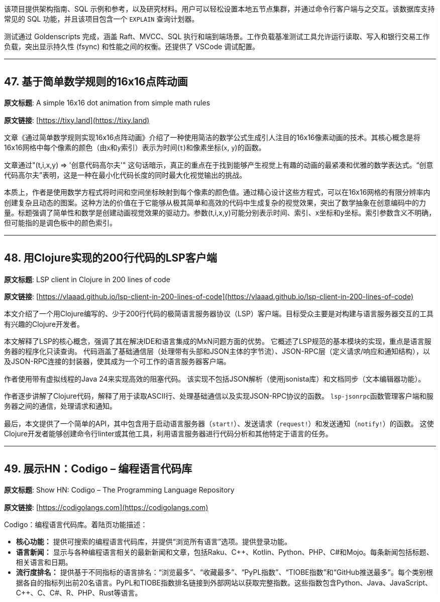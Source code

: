 该项目提供架构指南、SQL 示例和参考，以及研究材料。用户可以轻松设置本地五节点集群，并通过命令行客户端与之交互。该数据库支持常见的 SQL 功能，并且该项目包含一个 `EXPLAIN` 查询计划器。

测试通过 Goldenscripts 完成，涵盖 Raft、MVCC、SQL 执行和端到端场景。工作负载基准测试工具允许运行读取、写入和银行交易工作负载，突出显示持久性 (fsync) 和性能之间的权衡。还提供了 VSCode 调试配置。

---

## 47. 基于简单数学规则的16x16点阵动画

**原文标题**: A simple 16x16 dot animation from simple math rules

**原文链接**: [https://tixy.land](https://tixy.land)

文章《通过简单数学规则实现16x16点阵动画》介绍了一种使用简洁的数学公式生成引人注目的16x16像素动画的技术。其核心概念是将16x16网格中每个像素的颜色（由`x`和`y`索引）表示为时间(`t`)和像素坐标(`x`, `y`)的函数。

文章通过"(t,i,x,y) => '创意代码高尔夫'" 这句话暗示，真正的重点在于找到能够产生视觉上有趣的动画的最紧凑和优雅的数学表达式。“创意代码高尔夫”表明，这是一种在最小化代码长度的同时最大化视觉输出的挑战。

本质上，作者是使用数学方程式将时间和空间坐标映射到每个像素的颜色值。通过精心设计这些方程式，可以在16x16网格的有限分辨率内创建复杂且动态的图案。这种方法的价值在于它能够从极其简单和高效的代码中生成复杂的视觉效果，突出了数学抽象在创意编码中的力量。标题强调了简单性和数学是创建动画视觉效果的驱动力。参数(t,i,x,y)可能分别表示时间、索引、x坐标和y坐标。索引参数含义不明确，但可能指的是调色板中的颜色索引。

---

## 48. 用Clojure实现的200行代码的LSP客户端

**原文标题**: LSP client in Clojure in 200 lines of code

**原文链接**: [https://vlaaad.github.io/lsp-client-in-200-lines-of-code](https://vlaaad.github.io/lsp-client-in-200-lines-of-code)

本文介绍了一个用Clojure编写的、少于200行代码的极简语言服务器协议（LSP）客户端。目标受众主要是对构建与语言服务器交互的工具有兴趣的Clojure开发者。

本文解释了LSP的核心概念，强调了其在解决IDE和语言集成的MxN问题方面的优势。 它概述了LSP规范的基本模块的实现，重点是语言服务器的程序化只读查询。 代码涵盖了基础通信层（处理带有头部和JSON主体的字节流）、JSON-RPC层（定义请求/响应和通知结构），以及JSON-RPC连接的封装器，使其成为一个可工作的语言服务器客户端。

作者使用带有虚拟线程的Java 24来实现高效的阻塞代码。 该实现不包括JSON解析（使用jsonista库）和文档同步（文本编辑器功能）。

作者逐步讲解了Clojure代码，解释了用于读取ASCII行、处理基础通信以及实现JSON-RPC协议的函数。 `lsp-jsonrpc`函数管理客户端和服务器之间的通信，处理请求和通知。

最后，本文提供了一个简单的API，其中包含用于启动语言服务器（`start!`）、发送请求（`request!`）和发送通知（`notify!`）的函数。 这使Clojure开发者能够创建命令行linter或其他工具，利用语言服务器进行代码分析和其他特定于语言的任务。

---

## 49. 展示HN：Codigo – 编程语言代码库

**原文标题**: Show HN: Codigo – The Programming Language Repository

**原文链接**: [https://codigolangs.com](https://codigolangs.com)

Codigo：编程语言代码库。着陆页功能描述：

*   **核心功能：** 提供可搜索的编程语言代码库，并提供“浏览所有语言”选项。提供登录功能。
*   **语言新闻：** 显示与各种编程语言相关的最新新闻和文章，包括Raku、C++、Kotlin、Python、PHP、C#和Mojo。每条新闻包括标题、相关语言和日期。
*   **流行度排名：** 提供基于不同指标的语言排名：“浏览最多”、“收藏最多”、“PyPL指数”、“TIOBE指数”和“GitHub推送最多”。每个类别根据各自的指标列出前20名语言。PyPL和TIOBE指数排名链接到外部网站以获取完整指数。这些指数包含Python、Java、JavaScript、C++、C、C#、R、PHP、Rust等语言。
